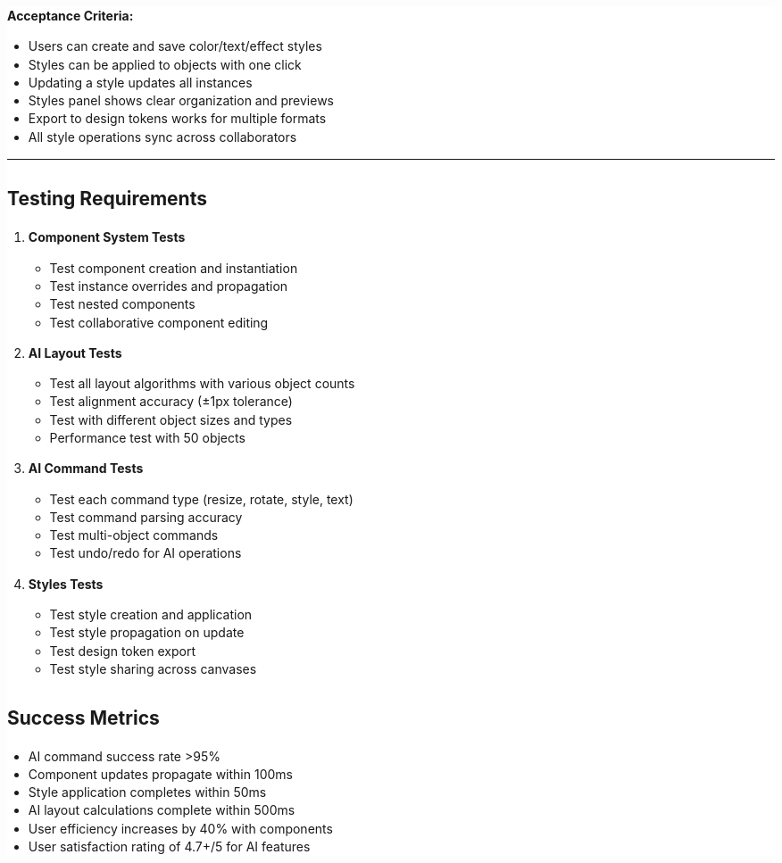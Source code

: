 **Acceptance Criteria:**

- Users can create and save color/text/effect styles
- Styles can be applied to objects with one click
- Updating a style updates all instances
- Styles panel shows clear organization and previews
- Export to design tokens works for multiple formats
- All style operations sync across collaborators

---

## Testing Requirements

1. **Component System Tests**
   - Test component creation and instantiation
   - Test instance overrides and propagation
   - Test nested components
   - Test collaborative component editing

2. **AI Layout Tests**
   - Test all layout algorithms with various object counts
   - Test alignment accuracy (±1px tolerance)
   - Test with different object sizes and types
   - Performance test with 50 objects

3. **AI Command Tests**
   - Test each command type (resize, rotate, style, text)
   - Test command parsing accuracy
   - Test multi-object commands
   - Test undo/redo for AI operations

4. **Styles Tests**
   - Test style creation and application
   - Test style propagation on update
   - Test design token export
   - Test style sharing across canvases

## Success Metrics

- AI command success rate >95%
- Component updates propagate within 100ms
- Style application completes within 50ms
- AI layout calculations complete within 500ms
- User efficiency increases by 40% with components
- User satisfaction rating of 4.7+/5 for AI features
